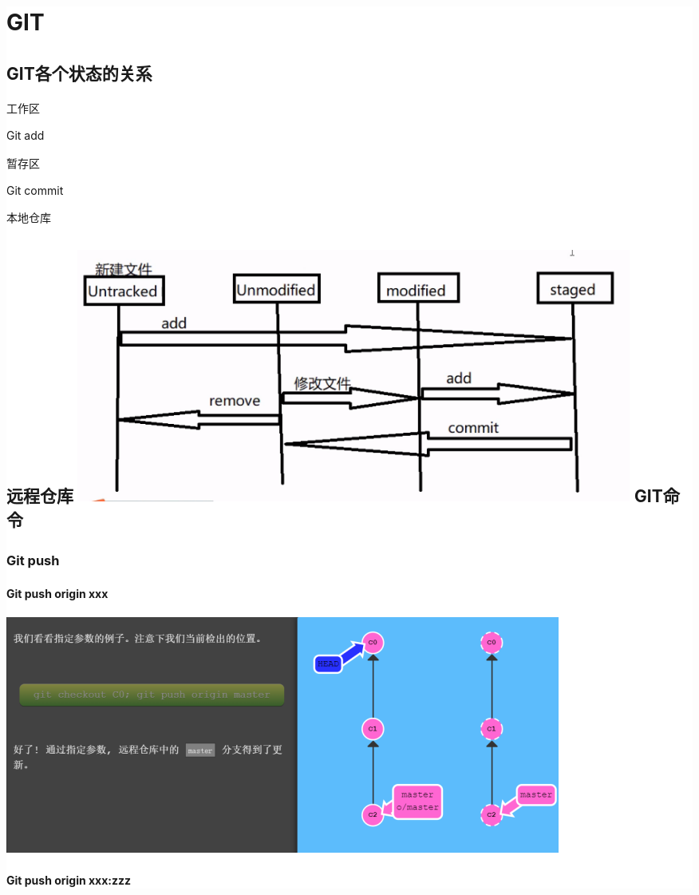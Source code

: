 **GIT**
=======

****GIT各个状态的关系****
------------------

工作区

Git add

暂存区

Git commit

本地仓库

远程仓库
![](../_v_images/_1582727956_24541.png)
****GIT命令****
-------------

### ****Git push****

#### ****Git push origin xxx****
![](../_v_images/_1582728101_27749.png)
#### ****Git push origin xxx:zzz****
